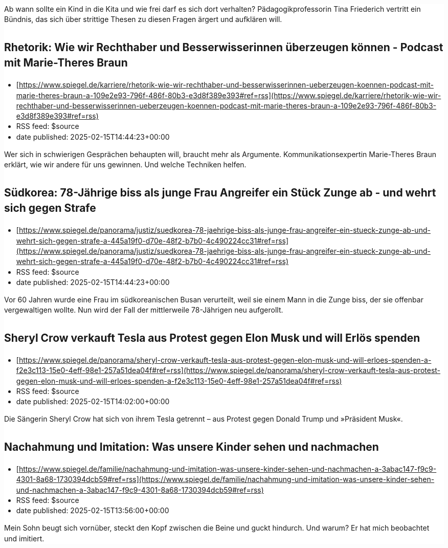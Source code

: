Ab wann sollte ein Kind in die Kita und wie frei darf es sich dort verhalten? Pädagogikprofessorin Tina Friederich vertritt ein Bündnis, das sich über strittige Thesen zu diesen Fragen ärgert und aufklären will.

## Rhetorik: Wie wir Rechthaber und Besserwisserinnen überzeugen können - Podcast mit Marie-Theres Braun
 - [https://www.spiegel.de/karriere/rhetorik-wie-wir-rechthaber-und-besserwisserinnen-ueberzeugen-koennen-podcast-mit-marie-theres-braun-a-109e2e93-796f-486f-80b3-e3d8f389e393#ref=rss](https://www.spiegel.de/karriere/rhetorik-wie-wir-rechthaber-und-besserwisserinnen-ueberzeugen-koennen-podcast-mit-marie-theres-braun-a-109e2e93-796f-486f-80b3-e3d8f389e393#ref=rss)
 - RSS feed: $source
 - date published: 2025-02-15T14:44:23+00:00

Wer sich in schwierigen Gesprächen behaupten will, braucht mehr als Argumente. Kommunikationsexpertin Marie-Theres Braun erklärt, wie wir andere für uns gewinnen. Und welche Techniken helfen.

## Südkorea: 78-Jährige biss als junge Frau Angreifer ein Stück Zunge ab - und wehrt sich gegen Strafe
 - [https://www.spiegel.de/panorama/justiz/suedkorea-78-jaehrige-biss-als-junge-frau-angreifer-ein-stueck-zunge-ab-und-wehrt-sich-gegen-strafe-a-445a19f0-d70e-48f2-b7b0-4c490224cc31#ref=rss](https://www.spiegel.de/panorama/justiz/suedkorea-78-jaehrige-biss-als-junge-frau-angreifer-ein-stueck-zunge-ab-und-wehrt-sich-gegen-strafe-a-445a19f0-d70e-48f2-b7b0-4c490224cc31#ref=rss)
 - RSS feed: $source
 - date published: 2025-02-15T14:44:23+00:00

Vor 60 Jahren wurde eine Frau im südkoreanischen Busan verurteilt, weil sie einem Mann in die Zunge biss, der sie offenbar vergewaltigen wollte. Nun wird der Fall der mittlerweile 78-Jährigen neu aufgerollt.

## Sheryl Crow verkauft Tesla aus Protest gegen Elon Musk und will Erlös spenden
 - [https://www.spiegel.de/panorama/sheryl-crow-verkauft-tesla-aus-protest-gegen-elon-musk-und-will-erloes-spenden-a-f2e3c113-15e0-4eff-98e1-257a51dea04f#ref=rss](https://www.spiegel.de/panorama/sheryl-crow-verkauft-tesla-aus-protest-gegen-elon-musk-und-will-erloes-spenden-a-f2e3c113-15e0-4eff-98e1-257a51dea04f#ref=rss)
 - RSS feed: $source
 - date published: 2025-02-15T14:02:00+00:00

Die Sängerin Sheryl Crow hat sich von ihrem Tesla getrennt – aus Protest gegen Donald Trump und »Präsident Musk«.

## Nachahmung und Imitation: Was unsere Kinder sehen und nachmachen
 - [https://www.spiegel.de/familie/nachahmung-und-imitation-was-unsere-kinder-sehen-und-nachmachen-a-3abac147-f9c9-4301-8a68-1730394dcb59#ref=rss](https://www.spiegel.de/familie/nachahmung-und-imitation-was-unsere-kinder-sehen-und-nachmachen-a-3abac147-f9c9-4301-8a68-1730394dcb59#ref=rss)
 - RSS feed: $source
 - date published: 2025-02-15T13:56:00+00:00

Mein Sohn beugt sich vornüber, steckt den Kopf zwischen die Beine und guckt hindurch. Und warum? Er hat mich beobachtet und imitiert.
